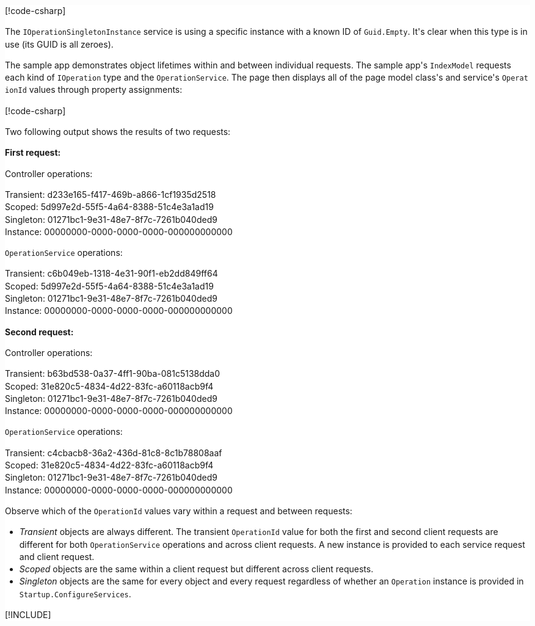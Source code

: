 [!code-csharp[](dependency-injection/samples/3.x/DependencyInjectionSample/Startup.cs?name=snippet1&highlight=6-9,12)]

The `IOperationSingletonInstance` service is using a specific instance with a known ID of `Guid.Empty`. It's clear when this type is in use (its GUID is all zeroes).

The sample app demonstrates object lifetimes within and between individual requests. The sample app's `IndexModel` requests each kind of `IOperation` type and the `OperationService`. The page then displays all of the page model class's and service's `OperationId` values through property assignments:

[!code-csharp[](dependency-injection/samples/3.x/DependencyInjectionSample/Pages/Index.cshtml.cs?name=snippet1)]

Two following output shows the results of two requests:

**First request:**

Controller operations:

Transient: d233e165-f417-469b-a866-1cf1935d2518  
Scoped: 5d997e2d-55f5-4a64-8388-51c4e3a1ad19  
Singleton: 01271bc1-9e31-48e7-8f7c-7261b040ded9  
Instance: 00000000-0000-0000-0000-000000000000

`OperationService` operations:

Transient: c6b049eb-1318-4e31-90f1-eb2dd849ff64  
Scoped: 5d997e2d-55f5-4a64-8388-51c4e3a1ad19  
Singleton: 01271bc1-9e31-48e7-8f7c-7261b040ded9  
Instance: 00000000-0000-0000-0000-000000000000

**Second request:**

Controller operations:

Transient: b63bd538-0a37-4ff1-90ba-081c5138dda0  
Scoped: 31e820c5-4834-4d22-83fc-a60118acb9f4  
Singleton: 01271bc1-9e31-48e7-8f7c-7261b040ded9  
Instance: 00000000-0000-0000-0000-000000000000

`OperationService` operations:

Transient: c4cbacb8-36a2-436d-81c8-8c1b78808aaf  
Scoped: 31e820c5-4834-4d22-83fc-a60118acb9f4  
Singleton: 01271bc1-9e31-48e7-8f7c-7261b040ded9  
Instance: 00000000-0000-0000-0000-000000000000

Observe which of the `OperationId` values vary within a request and between requests:

* *Transient* objects are always different. The transient `OperationId` value for both the first and second client requests are different for both `OperationService` operations and across client requests. A new instance is provided to each service request and client request.
* *Scoped* objects are the same within a client request but different across client requests.
* *Singleton* objects are the same for every object and every request regardless of whether an `Operation` instance is provided in `Startup.ConfigureServices`.

[!INCLUDE[](~/includes/combine-di.md)]
